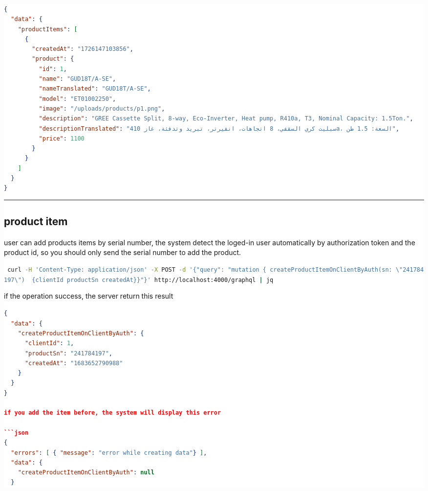```json
{
  "data": {
    "productItems": [
      {
        "createdAt": "1726147103856",
        "product": {
          "id": 1,
          "name": "GUD18T/A-SE",
          "nameTranslated": "GUD18T/A-SE",
          "model": "ET01002250",
          "image": "/uploads/products/p1.png",
          "description": "GREE Cassette Split, 8-way, Eco-Inverter, Heat pump, R410a, T3, Nominal Capacity: 1.5Ton.",
          "descriptionTranslated": "سبليت كري السقفي، 8 اتجاهات، انفيرتر، تبريد وتدفئة، غاز 410a، السعة: 1.5 طن",
          "price": 1100
        }
      }
    ]
  }
}
```

---

## product item

user can add products items by serial number, the system detect the loged-in user automatically by authorization token and the product id, so you should only send the serial number to add the product.

```bash
 curl -H 'Content-Type: application/json' -X POST -d '{"query": "mutation { createProductItemOnClientByAuth(sn: \"241784197\")  {clientId productSn createdAt}}"}' http://localhost:4000/graphql | jq
```

if the operation success, the server return this result

````json
{
  "data": {
    "createProductItemOnClientByAuth": {
      "clientId": 1,
      "productSn": "241784197",
      "createdAt": "1683652790988"
    }
  }
}

if you add the item before, the system will display this error

```json
{
  "errors": [ { "message": "error while creating data"} ],
  "data": {
    "createProductItemOnClientByAuth": null
  }
````
